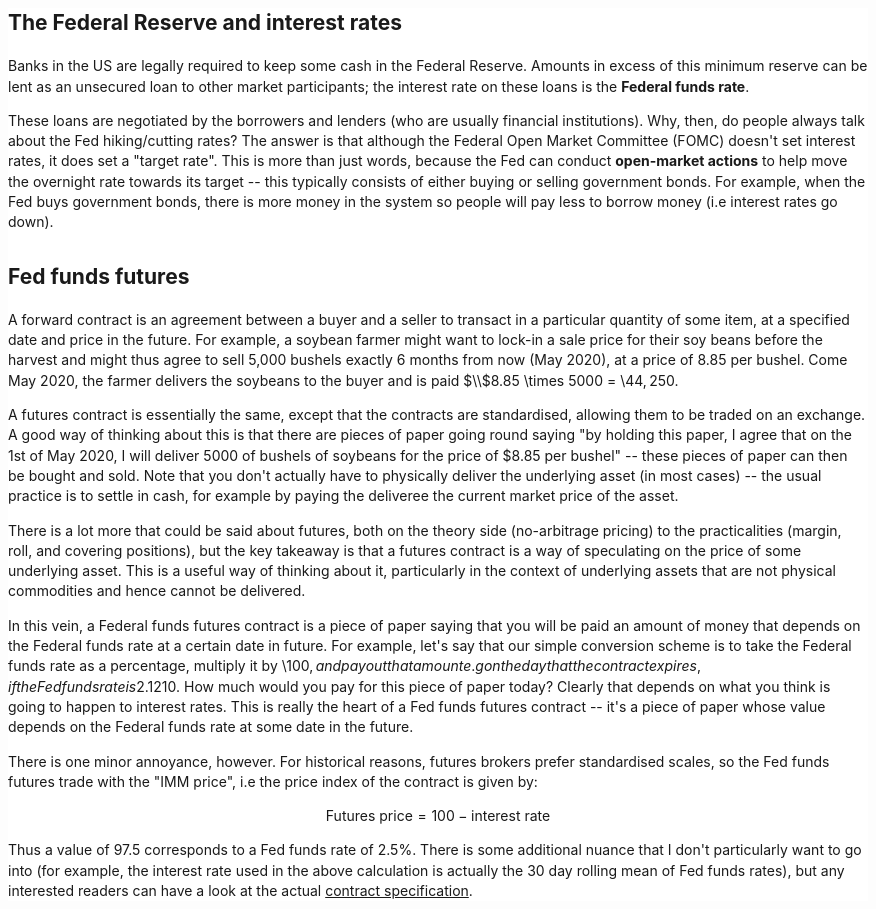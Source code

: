 ## The Federal Reserve and interest rates

Banks in the US are legally required to keep some cash in the Federal Reserve.  Amounts in excess of this minimum reserve can be lent as an unsecured loan to other market participants; the interest rate on these loans is the **Federal funds rate**. 

These loans are negotiated by the borrowers and lenders (who are usually financial institutions). Why, then, do people always talk about the Fed hiking/cutting rates? The answer is that although the Federal Open Market Committee (FOMC) doesn't set interest rates, it does set a "target rate". This is more than just words, because the Fed can conduct **open-market actions** to help move the overnight rate towards its target -- this typically consists of either buying or selling government bonds. For example, when the Fed buys government bonds, there is more money in the system so people will pay less to borrow money (i.e interest rates go down).


## Fed funds futures

A forward contract is an agreement between a buyer and a seller to transact in a particular quantity of some item, at a specified date and price in the future. For example, a soybean farmer might want to lock-in a sale price for their soy beans before the harvest and might thus agree to sell 5,000 bushels exactly 6 months from now (May 2020), at a price of 8.85 per bushel. Come May 2020, the farmer delivers the soybeans to the buyer and is paid $\\$8.85 \times 5000 = \\$44,250$.

A futures contract is essentially the same, except that the contracts are standardised, allowing them to be traded on an exchange. A good way of thinking about this is that there are pieces of paper going round saying "by holding this paper, I agree that on the 1st of May 2020, I will deliver 5000 of bushels of soybeans for the price of $8.85 per bushel" -- these pieces of paper can then be bought and sold. Note that you don't actually have to physically deliver the underlying asset (in most cases) -- the usual practice is to settle in cash, for example by paying the deliveree the current market price of the asset.

There is a lot more that could be said about futures, both on the theory side (no-arbitrage pricing) to the practicalities (margin, roll, and covering positions), but the key takeaway is that a futures contract is a way of speculating on the price of some underlying asset. This is a useful way of thinking about it, particularly in the context of underlying assets that are not physical commodities and hence cannot be delivered. 

In this vein, a Federal funds futures contract is a piece of paper saying that you will be paid an amount of money that depends on the Federal funds rate at a certain date in future. For example, let's say that our simple conversion scheme is to take the Federal funds rate as a percentage, multiply it by \\$100, and pay out that amount e.g on the day that the contract expires, if the Fed funds rate is 2.1%, you will be paid \\$210. How much would you pay for this piece of paper today? Clearly that depends on what you think is going to happen to interest rates. This is really the heart of a Fed funds futures contract -- it's a piece of paper whose value depends on the Federal funds rate at some date in the future. 

There is one minor annoyance, however. For historical reasons, futures brokers prefer standardised scales, so the Fed funds futures trade with the "IMM price", i.e the price index of the contract is given by:

$$\text{Futures price} = 100 - \text{interest rate}$$

Thus a value of 97.5 corresponds to a Fed funds rate of 2.5%. There is some additional nuance that I don't particularly want to go into (for example, the interest rate used in the above calculation is actually the 30 day rolling mean of Fed funds rates), but any interested readers can have a look at the actual [contract specification](https://www.cmegroup.com/trading/interest-rates/stir/30-day-federal-fund_contract_specifications.html).
